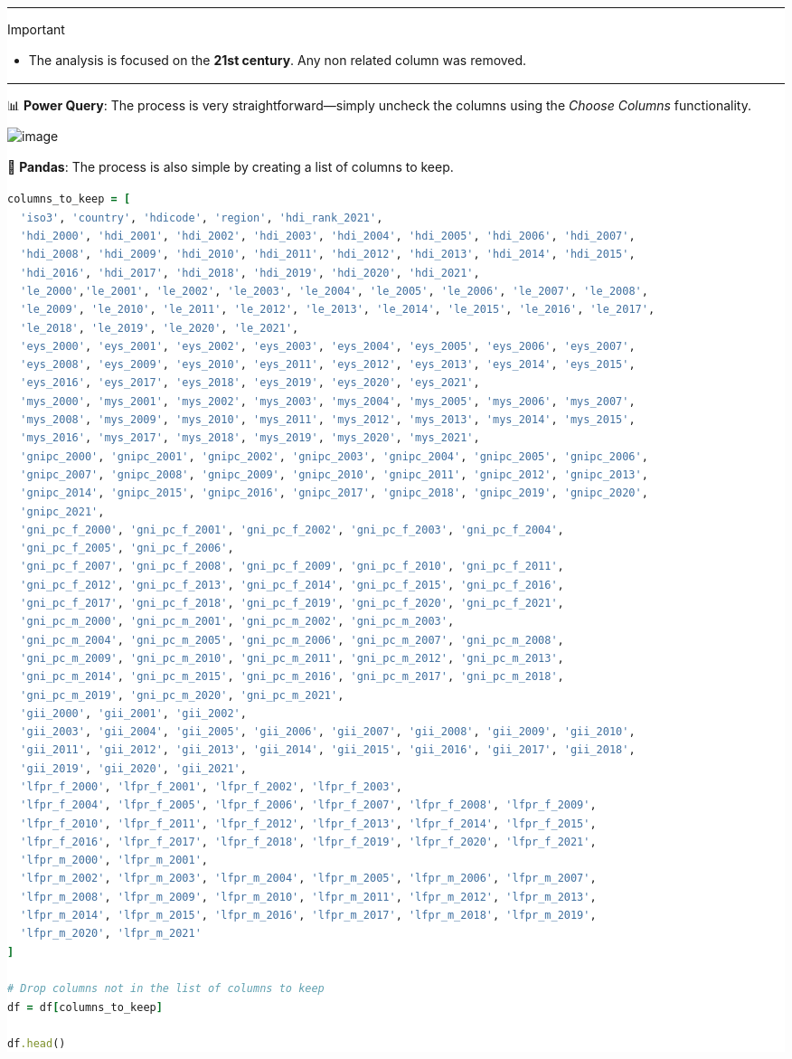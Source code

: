 ***
  > [!IMPORTANT]
 > * The analysis is focused on the **21st century**. Any non related column was removed.
***

  📊 **Power Query**: The process is very straightforward—simply uncheck the columns using the _Choose Columns_ functionality.

  ![image](https://github.com/user-attachments/assets/5dbcc8f0-3e53-411f-8cbb-261cda410785)

  🐍 **Pandas**:  The process is also simple by creating a list of columns to keep. 

  ```ruby
  columns_to_keep = [
    'iso3', 'country', 'hdicode', 'region', 'hdi_rank_2021',
    'hdi_2000', 'hdi_2001', 'hdi_2002', 'hdi_2003', 'hdi_2004', 'hdi_2005', 'hdi_2006', 'hdi_2007',
    'hdi_2008', 'hdi_2009', 'hdi_2010', 'hdi_2011', 'hdi_2012', 'hdi_2013', 'hdi_2014', 'hdi_2015',
    'hdi_2016', 'hdi_2017', 'hdi_2018', 'hdi_2019', 'hdi_2020', 'hdi_2021',
    'le_2000','le_2001', 'le_2002', 'le_2003', 'le_2004', 'le_2005', 'le_2006', 'le_2007', 'le_2008', 
    'le_2009', 'le_2010', 'le_2011', 'le_2012', 'le_2013', 'le_2014', 'le_2015', 'le_2016', 'le_2017',
    'le_2018', 'le_2019', 'le_2020', 'le_2021',
    'eys_2000', 'eys_2001', 'eys_2002', 'eys_2003', 'eys_2004', 'eys_2005', 'eys_2006', 'eys_2007',
    'eys_2008', 'eys_2009', 'eys_2010', 'eys_2011', 'eys_2012', 'eys_2013', 'eys_2014', 'eys_2015',
    'eys_2016', 'eys_2017', 'eys_2018', 'eys_2019', 'eys_2020', 'eys_2021',
    'mys_2000', 'mys_2001', 'mys_2002', 'mys_2003', 'mys_2004', 'mys_2005', 'mys_2006', 'mys_2007',
    'mys_2008', 'mys_2009', 'mys_2010', 'mys_2011', 'mys_2012', 'mys_2013', 'mys_2014', 'mys_2015',
    'mys_2016', 'mys_2017', 'mys_2018', 'mys_2019', 'mys_2020', 'mys_2021',
    'gnipc_2000', 'gnipc_2001', 'gnipc_2002', 'gnipc_2003', 'gnipc_2004', 'gnipc_2005', 'gnipc_2006',
    'gnipc_2007', 'gnipc_2008', 'gnipc_2009', 'gnipc_2010', 'gnipc_2011', 'gnipc_2012', 'gnipc_2013',
    'gnipc_2014', 'gnipc_2015', 'gnipc_2016', 'gnipc_2017', 'gnipc_2018', 'gnipc_2019', 'gnipc_2020',
    'gnipc_2021',
    'gni_pc_f_2000', 'gni_pc_f_2001', 'gni_pc_f_2002', 'gni_pc_f_2003', 'gni_pc_f_2004', 
    'gni_pc_f_2005', 'gni_pc_f_2006',
    'gni_pc_f_2007', 'gni_pc_f_2008', 'gni_pc_f_2009', 'gni_pc_f_2010', 'gni_pc_f_2011',
    'gni_pc_f_2012', 'gni_pc_f_2013', 'gni_pc_f_2014', 'gni_pc_f_2015', 'gni_pc_f_2016',
    'gni_pc_f_2017', 'gni_pc_f_2018', 'gni_pc_f_2019', 'gni_pc_f_2020', 'gni_pc_f_2021',
    'gni_pc_m_2000', 'gni_pc_m_2001', 'gni_pc_m_2002', 'gni_pc_m_2003',
    'gni_pc_m_2004', 'gni_pc_m_2005', 'gni_pc_m_2006', 'gni_pc_m_2007', 'gni_pc_m_2008',
    'gni_pc_m_2009', 'gni_pc_m_2010', 'gni_pc_m_2011', 'gni_pc_m_2012', 'gni_pc_m_2013',
    'gni_pc_m_2014', 'gni_pc_m_2015', 'gni_pc_m_2016', 'gni_pc_m_2017', 'gni_pc_m_2018',
    'gni_pc_m_2019', 'gni_pc_m_2020', 'gni_pc_m_2021',
    'gii_2000', 'gii_2001', 'gii_2002',
    'gii_2003', 'gii_2004', 'gii_2005', 'gii_2006', 'gii_2007', 'gii_2008', 'gii_2009', 'gii_2010',
    'gii_2011', 'gii_2012', 'gii_2013', 'gii_2014', 'gii_2015', 'gii_2016', 'gii_2017', 'gii_2018',
    'gii_2019', 'gii_2020', 'gii_2021', 
    'lfpr_f_2000', 'lfpr_f_2001', 'lfpr_f_2002', 'lfpr_f_2003',
    'lfpr_f_2004', 'lfpr_f_2005', 'lfpr_f_2006', 'lfpr_f_2007', 'lfpr_f_2008', 'lfpr_f_2009',
    'lfpr_f_2010', 'lfpr_f_2011', 'lfpr_f_2012', 'lfpr_f_2013', 'lfpr_f_2014', 'lfpr_f_2015', 
    'lfpr_f_2016', 'lfpr_f_2017', 'lfpr_f_2018', 'lfpr_f_2019', 'lfpr_f_2020', 'lfpr_f_2021', 
    'lfpr_m_2000', 'lfpr_m_2001',
    'lfpr_m_2002', 'lfpr_m_2003', 'lfpr_m_2004', 'lfpr_m_2005', 'lfpr_m_2006', 'lfpr_m_2007',
    'lfpr_m_2008', 'lfpr_m_2009', 'lfpr_m_2010', 'lfpr_m_2011', 'lfpr_m_2012', 'lfpr_m_2013',
    'lfpr_m_2014', 'lfpr_m_2015', 'lfpr_m_2016', 'lfpr_m_2017', 'lfpr_m_2018', 'lfpr_m_2019', 
    'lfpr_m_2020', 'lfpr_m_2021'
]

# Drop columns not in the list of columns to keep
df = df[columns_to_keep]

df.head()
  ```